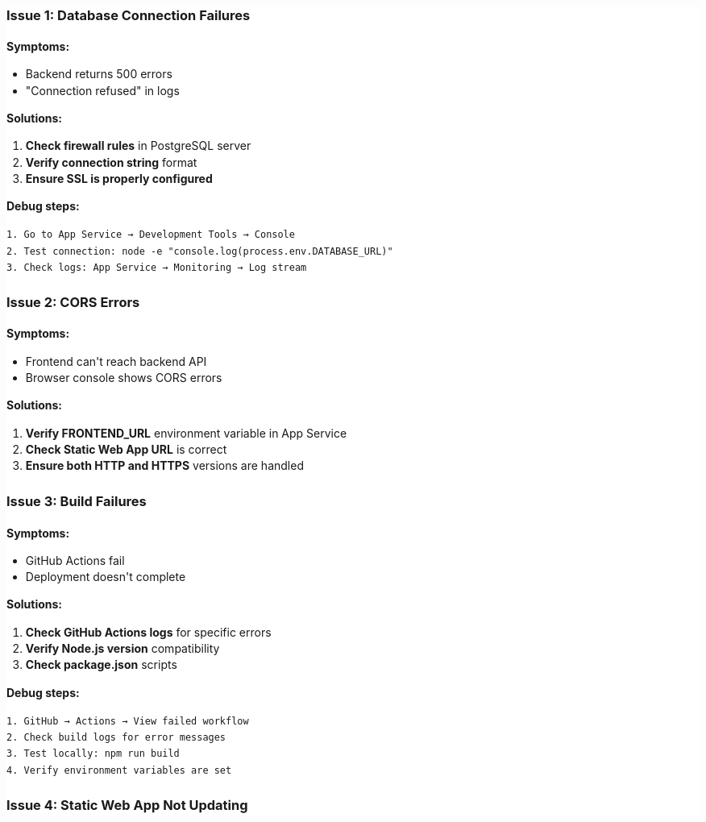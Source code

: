 ### Issue 1: Database Connection Failures

**Symptoms:**

- Backend returns 500 errors
- "Connection refused" in logs

**Solutions:**

1. **Check firewall rules** in PostgreSQL server
2. **Verify connection string** format
3. **Ensure SSL is properly configured**

**Debug steps:**

```
1. Go to App Service → Development Tools → Console
2. Test connection: node -e "console.log(process.env.DATABASE_URL)"
3. Check logs: App Service → Monitoring → Log stream
```

### Issue 2: CORS Errors

**Symptoms:**

- Frontend can't reach backend API
- Browser console shows CORS errors

**Solutions:**

1. **Verify FRONTEND_URL** environment variable in App Service
2. **Check Static Web App URL** is correct
3. **Ensure both HTTP and HTTPS** versions are handled

### Issue 3: Build Failures

**Symptoms:**

- GitHub Actions fail
- Deployment doesn't complete

**Solutions:**

1. **Check GitHub Actions logs** for specific errors
2. **Verify Node.js version** compatibility
3. **Check package.json** scripts

**Debug steps:**

```
1. GitHub → Actions → View failed workflow
2. Check build logs for error messages
3. Test locally: npm run build
4. Verify environment variables are set
```

### Issue 4: Static Web App Not Updating

